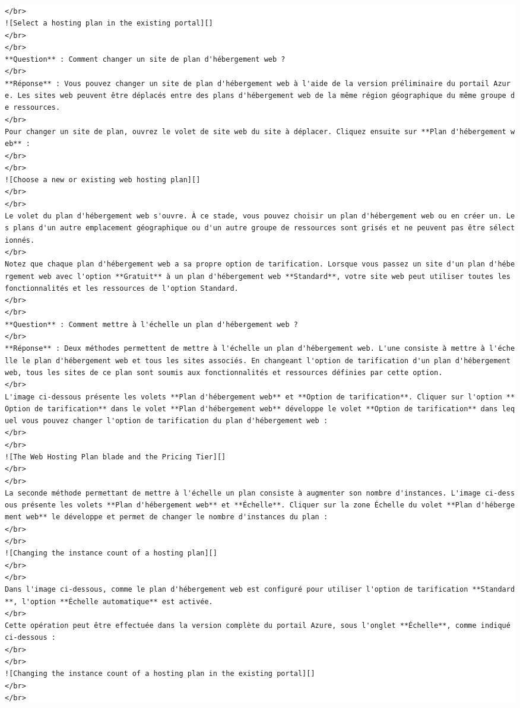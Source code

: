     </br>
    ![Select a hosting plan in the existing portal][]
    </br>
    </br>
    **Question** : Comment changer un site de plan d'hébergement web ?
    </br>
    **Réponse** : Vous pouvez changer un site de plan d'hébergement web à l'aide de la version préliminaire du portail Azure. Les sites web peuvent être déplacés entre des plans d'hébergement web de la même région géographique du même groupe de ressources.
    </br>
    Pour changer un site de plan, ouvrez le volet de site web du site à déplacer. Cliquez ensuite sur **Plan d'hébergement web** :
    </br>
    </br>
    ![Choose a new or existing web hosting plan][]
    </br>
    </br>
    Le volet du plan d'hébergement web s'ouvre. À ce stade, vous pouvez choisir un plan d'hébergement web ou en créer un. Les plans d'un autre emplacement géographique ou d'un autre groupe de ressources sont grisés et ne peuvent pas être sélectionnés.
    </br>
    Notez que chaque plan d'hébergement web a sa propre option de tarification. Lorsque vous passez un site d'un plan d'hébergement web avec l'option **Gratuit** à un plan d'hébergement web **Standard**, votre site web peut utiliser toutes les fonctionnalités et les ressources de l'option Standard.
    </br>
    </br>
    **Question** : Comment mettre à l'échelle un plan d'hébergement web ?
    </br>
    **Réponse** : Deux méthodes permettent de mettre à l'échelle un plan d'hébergement web. L'une consiste à mettre à l'échelle le plan d'hébergement web et tous les sites associés. En changeant l'option de tarification d'un plan d'hébergement web, tous les sites de ce plan sont soumis aux fonctionnalités et ressources définies par cette option.
    </br>
    L'image ci-dessous présente les volets **Plan d'hébergement web** et **Option de tarification**. Cliquer sur l'option **Option de tarification** dans le volet **Plan d'hébergement web** développe le volet **Option de tarification** dans lequel vous pouvez changer l'option de tarification du plan d'hébergement web :
    </br>
    </br>
    ![The Web Hosting Plan blade and the Pricing Tier][]
    </br>
    </br>
    La seconde méthode permettant de mettre à l'échelle un plan consiste à augmenter son nombre d'instances. L'image ci-dessous présente les volets **Plan d'hébergement web** et **Échelle**. Cliquer sur la zone Échelle du volet **Plan d'hébergement web** le développe et permet de changer le nombre d'instances du plan :
    </br>
    </br>
    ![Changing the instance count of a hosting plan][]
    </br>
    </br>
    Dans l'image ci-dessous, comme le plan d'hébergement web est configuré pour utiliser l'option de tarification **Standard**, l'option **Échelle automatique** est activée.
    </br>
    Cette opération peut être effectuée dans la version complète du portail Azure, sous l'onglet **Échelle**, comme indiqué ci-dessous :
    </br>
    </br>
    ![Changing the instance count of a hosting plan in the existing portal][]
    </br>
    </br>

  [Resource Groups and Web Hosting Plans]: ./media/azure-web-sites-web-hosting-plans-in-depth-overview/azure-web-sites-web-hosting-plans-in-depth-overview01.png
  [Creating a new Web Hosting Plan]: ./media/azure-web-sites-web-hosting-plans-in-depth-overview/azure-web-sites-web-hosting-plans-in-depth-overview02.png
  [See all your website as a flat list]: ./media/azure-web-sites-web-hosting-plans-in-depth-overview/azure-web-sites-web-hosting-plans-in-depth-overview03.png
  [See all the resource groups that have been created]: ./media/azure-web-sites-web-hosting-plans-in-depth-overview/azure-web-sites-web-hosting-plans-in-depth-overview04.png
  [Create a new website]: ./media/azure-web-sites-web-hosting-plans-in-depth-overview/azure-web-sites-web-hosting-plans-in-depth-overview05.png
  [Website, Web Hosting Plan and pricing tier blades]: ./media/azure-web-sites-web-hosting-plans-in-depth-overview/azure-web-sites-web-hosting-plans-in-depth-overview06.png
  [spécifications des plans d'hébergement Sites Web Azure]: http://go.microsoft.com/?linkid=9845586
  [Create new web hosting plan in the existing portal]: ./media/azure-web-sites-web-hosting-plans-in-depth-overview/azure-web-sites-web-hosting-plans-in-depth-overview07.png
  [1]: ./media/azure-web-sites-web-hosting-plans-in-depth-overview/azure-web-sites-web-hosting-plans-in-depth-overview08.png
  [Select a hosting plan]: ./media/azure-web-sites-web-hosting-plans-in-depth-overview/azure-web-sites-web-hosting-plans-in-depth-overview09.png
  [Select a hosting plan in the existing portal]: ./media/azure-web-sites-web-hosting-plans-in-depth-overview/azure-web-sites-web-hosting-plans-in-depth-overview10.png
  [Choose a new or existing web hosting plan]: ./media/azure-web-sites-web-hosting-plans-in-depth-overview/azure-web-sites-web-hosting-plans-in-depth-overview22.png
  [The Web Hosting Plan blade and the Pricing Tier]: ./media/azure-web-sites-web-hosting-plans-in-depth-overview/azure-web-sites-web-hosting-plans-in-depth-overview16.png
  [Changing the instance count of a hosting plan]: ./media/azure-web-sites-web-hosting-plans-in-depth-overview/azure-web-sites-web-hosting-plans-in-depth-overview17.png
  [Changing the instance count of a hosting plan in the existing portal]: ./media/azure-web-sites-web-hosting-plans-in-depth-overview/azure-web-sites-web-hosting-plans-in-depth-overview18.png
  [Deleting a web hosting plan]: ./media/azure-web-sites-web-hosting-plans-in-depth-overview/azure-web-sites-web-hosting-plans-in-depth-overview19.png
  [Monitoring a web hosting plan]: ./media/azure-web-sites-web-hosting-plans-in-depth-overview/azure-web-sites-web-hosting-plans-in-depth-overview20.png
  [Editing the monitoring controls]: ./media/azure-web-sites-web-hosting-plans-in-depth-overview/azure-web-sites-web-hosting-plans-in-depth-overview21.png